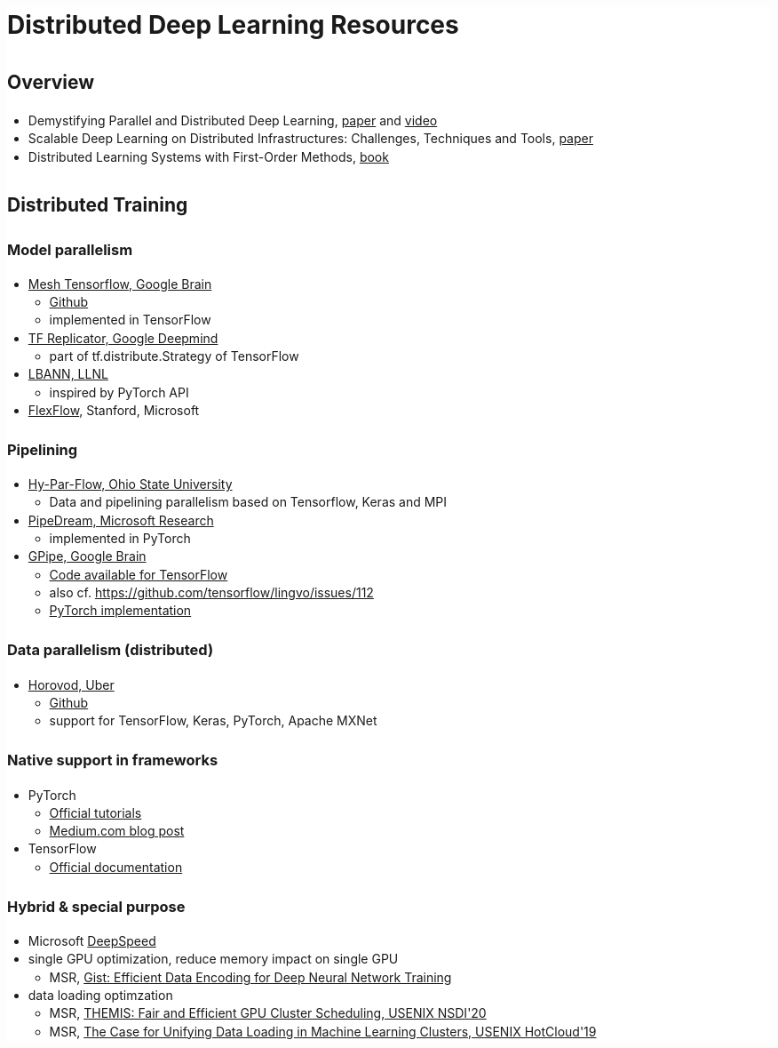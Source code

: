Distributed Deep Learning Resources
======

## Overview

* Demystifying Parallel and Distributed Deep Learning,
  [paper](https://arxiv.org/abs/1802.09941) and [video](https://www.youtube.com/watch?v=xtxxLWZznBI)
* Scalable Deep Learning on Distributed Infrastructures: Challenges, Techniques and Tools,
  [paper](https://arxiv.org/abs/1903.11314)
* Distributed Learning Systems with First-Order Methods, [book](https://www.nowpublishers.com/article/Details/DBS-062)

## Distributed Training

### Model parallelism
  * [Mesh Tensorflow, Google Brain](https://arxiv.org/abs/1811.02084)
    * [Github](https://github.com/tensorflow/mesh)
    * implemented in TensorFlow
  * [TF Replicator, Google Deepmind](https://arxiv.org/abs/1902.00465)
    * part of tf.distribute.Strategy of TensorFlow
  * [LBANN, LLNL](https://lbann.readthedocs.io/en/latest/publications.html)
    * inspired by PyTorch API
  * [FlexFlow](https://arxiv.org/abs/1802.04924.pdf), Stanford, Microsoft

### Pipelining
  * [Hy-Par-Flow, Ohio State University](https://arxiv.org/abs/1911.05146.pdf)
    * Data and pipelining parallelism based on Tensorflow, Keras and MPI
  * [PipeDream, Microsoft Research](https://github.com/msr-fiddle/pipedream)
    * implemented in PyTorch
  * [GPipe, Google Brain](https://arxiv.org/abs/1811.06965)
    * [Code available for TensorFlow](https://github.com/tensorflow/lingvo/blob/master/lingvo/core/gpipe.py)
    * also cf. https://github.com/tensorflow/lingvo/issues/112
    * [PyTorch implementation](https://github.com/kakaobrain/torchgpipe)

### Data parallelism (distributed)
  * [Horovod, Uber](https://arxiv.org/abs/1802.05799) 
    * [Github](https://github.com/horovod/horovod)
    * support for TensorFlow, Keras, PyTorch, Apache MXNet

### Native support in frameworks
  * PyTorch
    * [Official tutorials](https://pytorch.org/tutorials/intermediate/model_parallel_tutorial.html)
    * [Medium.com blog post](https://medium.com/intel-student-ambassadors/distributed-training-of-deep-learning-models-with-pytorch-1123fa538848)
  * TensorFlow
    * [Official documentation](https://www.tensorflow.org/guide/distributed_training#overview)

### Hybrid & special purpose
* Microsoft [DeepSpeed](https://github.com/microsoft/DeepSpeed)
* single GPU optimization, reduce memory impact on single GPU
    * MSR, [Gist: Efficient Data Encoding for Deep Neural Network Training](https://www.microsoft.com/en-us/research/publication/gist-efficient-data-encoding-deep-neural-network-training/)
* data loading optimzation
    * MSR, [THEMIS: Fair and Efficient GPU Cluster Scheduling, USENIX NSDI'20](https://www.microsoft.com/en-us/research/publication/themis-fair-and-efficient-gpu-cluster-scheduling/)
    * MSR, [The Case for Unifying Data Loading in Machine Learning Clusters, USENIX HotCloud'19](https://www.microsoft.com/en-us/research/publication/the-case-for-unifying-data-loading-in-machine-learning-clusters/)
